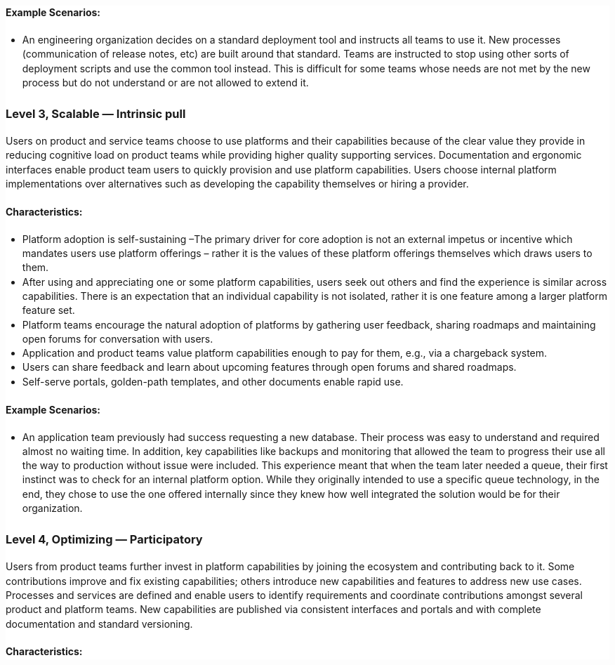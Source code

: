 #### Example Scenarios:

* An engineering organization decides on a standard deployment tool and instructs all teams to use it. New processes (communication of release notes, etc) are built around that standard. Teams are instructed to stop using other sorts of deployment scripts and use the common tool instead. This is difficult for some teams whose needs are not met by the new process but do not understand or are not allowed to extend it.

### Level 3, Scalable — Intrinsic pull

Users on product and service teams choose to use platforms and their capabilities because of the clear value they provide in reducing cognitive load on product teams while providing higher quality supporting services. Documentation and ergonomic interfaces enable product team users to quickly provision and use platform capabilities. Users choose internal platform implementations over alternatives such as developing the capability themselves or hiring a provider.

#### Characteristics:

* Platform adoption is self-sustaining –The primary driver for core adoption is not an external impetus or incentive which mandates users use platform offerings – rather it is the values of these platform offerings themselves which draws users to them.
* After using and appreciating one or some platform capabilities, users seek out others and find the experience is similar across capabilities. There is an expectation that an individual capability is not isolated, rather it is one feature among a larger platform feature set.
* Platform teams encourage the natural adoption of platforms by gathering user feedback, sharing roadmaps and maintaining open forums for conversation with users.
* Application and product teams value platform capabilities enough to pay for them, e.g., via a chargeback system.
* Users can share feedback and learn about upcoming features through open forums and shared roadmaps.
* Self-serve portals, golden-path templates, and other documents enable rapid use.

#### Example Scenarios:

* An application team previously had success requesting a new database. Their process was easy to understand and required almost no waiting time. In addition, key capabilities like backups and monitoring that allowed the team to progress their use all the way to production without issue were included. This experience meant that when the team later needed a queue, their first instinct was to check for an internal platform option. While they originally intended to use a specific queue technology, in the end, they chose to use the one offered internally since they knew how well integrated the solution would be for their organization.

### Level 4, Optimizing — Participatory

Users from product teams further invest in platform capabilities by joining the ecosystem and contributing back to it. Some contributions improve and fix existing capabilities; others introduce new capabilities and features to address new use cases. Processes and services are defined and enable users to identify requirements and coordinate contributions amongst several product and platform teams. New capabilities are published via consistent interfaces and portals and with complete documentation and standard versioning.

#### Characteristics:
